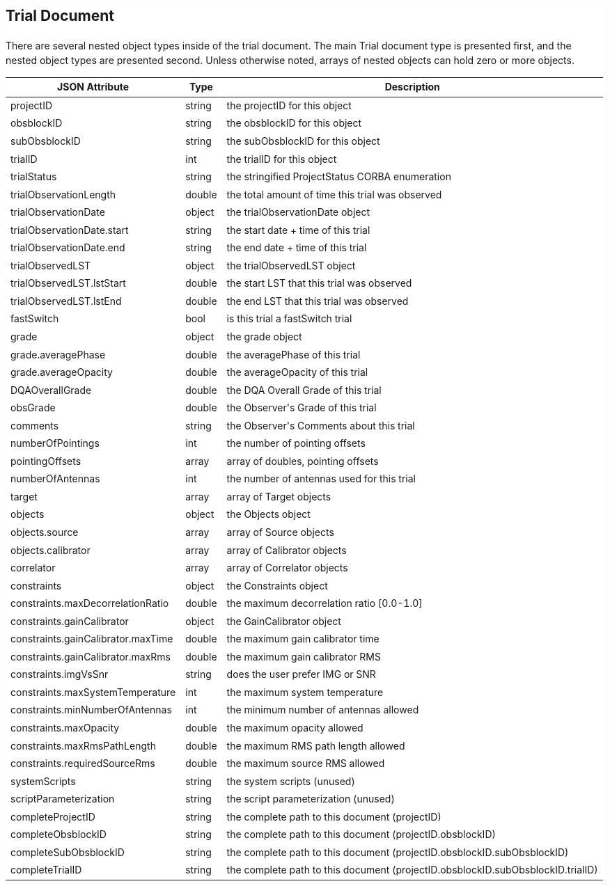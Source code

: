 Trial Document
--------------

There are several nested object types inside of the trial document. The main
Trial document type is presented first, and the nested object types are
presented second. Unless otherwise noted, arrays of nested objects can hold zero
or more objects.

JSON Attribute                              | Type   | Description
------------------------------------------- | ------ | -----------
projectID                                   | string | the projectID for this object
obsblockID                                  | string | the obsblockID for this object
subObsblockID                               | string | the subObsblockID for this object
trialID                                     | int    | the trialID for this object
trialStatus                                 | string | the stringified ProjectStatus CORBA enumeration
trialObservationLength                      | double | the total amount of time this trial was observed
trialObservationDate                        | object | the trialObservationDate object
trialObservationDate.start                  | string | the start date + time of this trial
trialObservationDate.end                    | string | the end date + time of this trial
trialObservedLST                            | object | the trialObservedLST object
trialObservedLST.lstStart                   | double | the start LST that this trial was observed
trialObservedLST.lstEnd                     | double | the end LST that this trial was observed
fastSwitch                                  | bool   | is this trial a fastSwitch trial
grade                                       | object | the grade object
grade.averagePhase                          | double | the averagePhase of this trial
grade.averageOpacity                        | double | the averageOpacity of this trial
DQAOverallGrade                             | double | the DQA Overall Grade of this trial
obsGrade                                    | double | the Observer's Grade of this trial
comments                                    | string | the Observer's Comments about this trial
numberOfPointings                           | int    | the number of pointing offsets
pointingOffsets                             | array  | array of doubles, pointing offsets
numberOfAntennas                            | int    | the number of antennas used for this trial
target                                      | array  | array of Target objects
objects                                     | object | the Objects object
objects.source                              | array  | array of Source objects
objects.calibrator                          | array  | array of Calibrator objects
correlator                                  | array  | array of Correlator objects
constraints                                 | object | the Constraints object
constraints.maxDecorrelationRatio           | double | the maximum decorrelation ratio [0.0-1.0]
constraints.gainCalibrator                  | object | the GainCalibrator object
constraints.gainCalibrator.maxTime          | double | the maximum gain calibrator time
constraints.gainCalibrator.maxRms           | double | the maximum gain calibrator RMS
constraints.imgVsSnr                        | string | does the user prefer IMG or SNR
constraints.maxSystemTemperature            | int    | the maximum system temperature
constraints.minNumberOfAntennas             | int    | the minimum number of antennas allowed
constraints.maxOpacity                      | double | the maximum opacity allowed
constraints.maxRmsPathLength                | double | the maximum RMS path length allowed
constraints.requiredSourceRms               | double | the maximum source RMS allowed
systemScripts                               | string | the system scripts (unused)
scriptParameterization                      | string | the script parameterization (unused)
completeProjectID                           | string | the complete path to this document (projectID)
completeObsblockID                          | string | the complete path to this document (projectID.obsblockID)
completeSubObsblockID                       | string | the complete path to this document (projectID.obsblockID.subObsblockID)
completeTrialID                             | string | the complete path to this document (projectID.obsblockID.subObsblockID.trialID)
